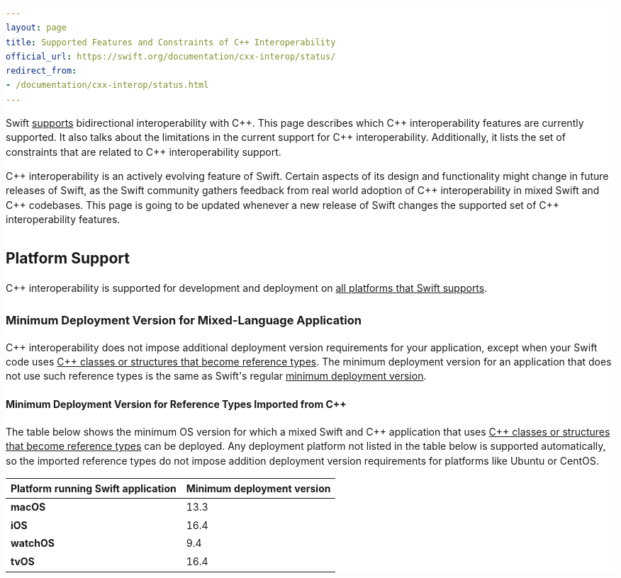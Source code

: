 ```yaml
---
layout: page
title: Supported Features and Constraints of C++ Interoperability
official_url: https://swift.org/documentation/cxx-interop/status/
redirect_from: 
- /documentation/cxx-interop/status.html
---
```


Swift [supports](/documentation/cxx-interop) bidirectional interoperability with C++. This page
describes which C++ interoperability features are currently supported.
It also talks about the limitations
in the current support for C++ interoperability. Additionally, it lists the set
of constraints that are related to C++ interoperability support.

C++ interoperability is an actively evolving feature of Swift.
Certain
aspects of its design and functionality might change in future releases of
Swift, as the Swift community gathers feedback from real world adoption of C++
interoperability in mixed Swift and C++ codebases.
This page is going to be updated
whenever a new release of Swift changes the supported set of C++
interoperability features.

## Platform Support

C++ interoperability is supported for development and deployment
on [all platforms that Swift supports](/platform-support/).

### Minimum Deployment Version for Mixed-Language Application

C++ interoperability does not impose additional deployment version
requirements for your application, except when your Swift code
uses
[C++ classes or structures that become reference types](#minimum-deployment-version-for-reference-types-imported-from-c).
The minimum deployment version for an application that does not use such
reference types is the same as Swift's regular
[minimum deployment version](/platform-support#minimum-deployment-version).

#### Minimum Deployment Version for Reference Types Imported from C++

The table below shows the minimum OS version for which a mixed Swift and
C++ application that uses [C++ classes or structures that become reference types](/documentation/cxx-interop#mapping-c-types-to-swift-reference-types)
can be deployed. Any deployment platform not listed in the table below
is supported automatically, so the imported reference types do not
impose addition deployment version requirements for platforms like Ubuntu or CentOS.

| Platform running Swift application  | Minimum deployment version |
| ------------------------- | ------------- |
| **macOS**    | 13.3  |
| **iOS**  | 16.4 |
| **watchOS**   | 9.4  |
| **tvOS**   | 16.4  |
